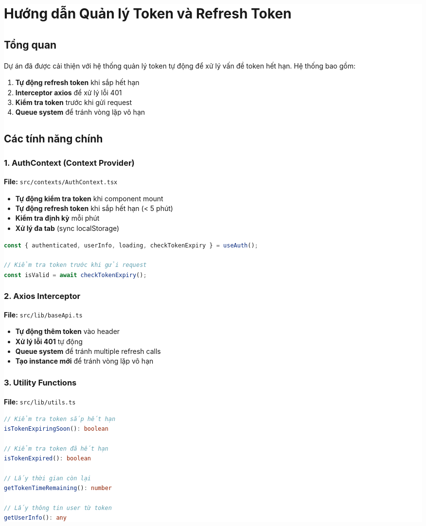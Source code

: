 # Hướng dẫn Quản lý Token và Refresh Token

## Tổng quan

Dự án đã được cải thiện với hệ thống quản lý token tự động để xử lý vấn đề token hết hạn. Hệ thống bao gồm:

1. **Tự động refresh token** khi sắp hết hạn
2. **Interceptor axios** để xử lý lỗi 401
3. **Kiểm tra token** trước khi gửi request
4. **Queue system** để tránh vòng lặp vô hạn

## Các tính năng chính

### 1. AuthContext (Context Provider)

**File:** `src/contexts/AuthContext.tsx`

- **Tự động kiểm tra token** khi component mount
- **Tự động refresh token** khi sắp hết hạn (< 5 phút)
- **Kiểm tra định kỳ** mỗi phút
- **Xử lý đa tab** (sync localStorage)

```typescript
const { authenticated, userInfo, loading, checkTokenExpiry } = useAuth();

// Kiểm tra token trước khi gửi request
const isValid = await checkTokenExpiry();
```

### 2. Axios Interceptor

**File:** `src/lib/baseApi.ts`

- **Tự động thêm token** vào header
- **Xử lý lỗi 401** tự động
- **Queue system** để tránh multiple refresh calls
- **Tạo instance mới** để tránh vòng lặp vô hạn

### 3. Utility Functions

**File:** `src/lib/utils.ts`

```typescript
// Kiểm tra token sắp hết hạn
isTokenExpiringSoon(): boolean

// Kiểm tra token đã hết hạn
isTokenExpired(): boolean

// Lấy thời gian còn lại
getTokenTimeRemaining(): number

// Lấy thông tin user từ token
getUserInfo(): any
```
